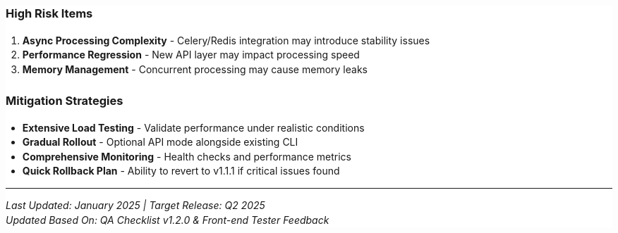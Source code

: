 ### **High Risk Items**
1. **Async Processing Complexity** - Celery/Redis integration may introduce stability issues
2. **Performance Regression** - New API layer may impact processing speed
3. **Memory Management** - Concurrent processing may cause memory leaks

### **Mitigation Strategies**
- **Extensive Load Testing** - Validate performance under realistic conditions
- **Gradual Rollout** - Optional API mode alongside existing CLI
- **Comprehensive Monitoring** - Health checks and performance metrics
- **Quick Rollback Plan** - Ability to revert to v1.1.1 if critical issues found

---

*Last Updated: January 2025 | Target Release: Q2 2025*  
*Updated Based On: QA Checklist v1.2.0 & Front-end Tester Feedback*